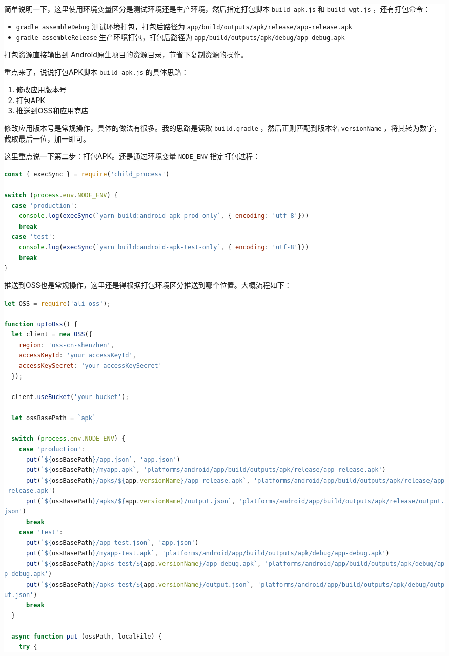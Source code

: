 简单说明一下，这里使用环境变量区分是测试环境还是生产环境，然后指定打包脚本 `build-apk.js` 和 `build-wgt.js` ，还有打包命令：

- `gradle assembleDebug` 测试环境打包，打包后路径为 `app/build/outputs/apk/release/app-release.apk` 
- `gradle assembleRelease` 生产环境打包，打包后路径为 `app/build/outputs/apk/debug/app-debug.apk` 

打包资源直接输出到 Android原生项目的资源目录，节省下复制资源的操作。

重点来了，说说打包APK脚本 `build-apk.js` 的具体思路：

1. 修改应用版本号
2. 打包APK
3. 推送到OSS和应用商店

修改应用版本号是常规操作，具体的做法有很多。我的思路是读取 `build.gradle` ，然后正则匹配到版本名 `versionName` ，将其转为数字，截取最后一位，加一即可。

这里重点说一下第二步：打包APK。还是通过环境变量 `NODE_ENV` 指定打包过程：
```javascript
const { execSync } = require('child_process')

switch (process.env.NODE_ENV) {
  case 'production':
    console.log(execSync(`yarn build:android-apk-prod-only`, { encoding: 'utf-8'}))
    break
  case 'test':
    console.log(execSync(`yarn build:android-apk-test-only`, { encoding: 'utf-8'}))
    break
}
```

推送到OSS也是常规操作，这里还是得根据打包环境区分推送到哪个位置。大概流程如下：
```javascript
let OSS = require('ali-oss');

function upToOss() {
  let client = new OSS({
    region: 'oss-cn-shenzhen',
    accessKeyId: 'your accessKeyId',
    accessKeySecret: 'your accessKeySecret'
  });

  client.useBucket('your bucket');

  let ossBasePath = `apk`

  switch (process.env.NODE_ENV) {
    case 'production':
      put(`${ossBasePath}/app.json`, 'app.json')
      put(`${ossBasePath}/myapp.apk`, 'platforms/android/app/build/outputs/apk/release/app-release.apk')
      put(`${ossBasePath}/apks/${app.versionName}/app-release.apk`, 'platforms/android/app/build/outputs/apk/release/app-release.apk')
      put(`${ossBasePath}/apks/${app.versionName}/output.json`, 'platforms/android/app/build/outputs/apk/release/output.json')
      break
    case 'test':
      put(`${ossBasePath}/app-test.json`, 'app.json')
      put(`${ossBasePath}/myapp-test.apk`, 'platforms/android/app/build/outputs/apk/debug/app-debug.apk')
      put(`${ossBasePath}/apks-test/${app.versionName}/app-debug.apk`, 'platforms/android/app/build/outputs/apk/debug/app-debug.apk')
      put(`${ossBasePath}/apks-test/${app.versionName}/output.json`, 'platforms/android/app/build/outputs/apk/debug/output.json')
      break
  }

  async function put (ossPath, localFile) {
    try {
```